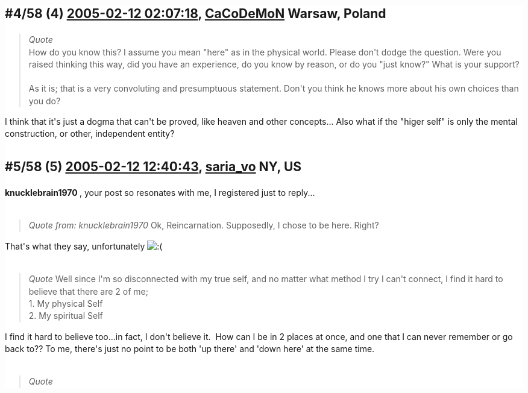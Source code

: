 ## \#4/58 (4) [2005-02-12 02:07:18](https://www.astralpulse.com/forums/index.php?msg=148582), [CaCoDeMoN](https://www.astralpulse.com/forums/profile/?u=4798) Warsaw, Poland ##
<section>
<blockquote class="bbc_standard_quote">
 <cite>
  Quote
 </cite>
 <br>
 How do you know this? I assume you mean "here" as in the physical world. Please don't dodge the question. Were you raised thinking this way, did you have an experience, do you know by reason, or do you "just know?" What is your support?
 <br>
 <br>
 As it is; that is a very convoluting and presumptuous statement. Don't you think he knows more about his own choices than you do?
 <br>
</blockquote>
I think that it's just a dogma that can't be proved, like heaven and other concepts... Also what if the "higer self" is only the mental construction, or other, independent entity?
</section>

## \#5/58 (5) [2005-02-12 12:40:43](https://www.astralpulse.com/forums/index.php?msg=148634), [saria_vo](https://www.astralpulse.com/forums/profile/?u=8352) NY, US ##
<section>
<b>
 knucklebrain1970
</b>
, your post so resonates with me, I registered just to reply...
<br>
<br>
<blockquote class="bbc_standard_quote">
 <cite>
  Quote from: knucklebrain1970
 </cite>
 Ok, Reincarnation. Supposedly, I chose to be here. Right?
</blockquote>
That's what they say, unfortunately
<img alt=":(" class="smiley" src="https://www.astralpulse.com/forums/Smileys/fugue/sad.png" title="Sad"/>
<br>
<br>
<blockquote class="bbc_standard_quote">
 <cite>
  Quote
 </cite>
 Well since I'm so disconnected with my true self, and no matter what method I try I can't connect, I find it hard to believe that there are 2 of me;
 <br>
 1. My physical Self
 <br>
 2. My spiritual Self
</blockquote>
I find it hard to believe too...in fact, I don't believe it.  How can I be in 2 places at once, and one that I can never remember or go back to?? To me, there's just no point to be both 'up there' and 'down here' at the same time.
<br>
<br>
<blockquote class="bbc_standard_quote">
 <cite>
  Quote